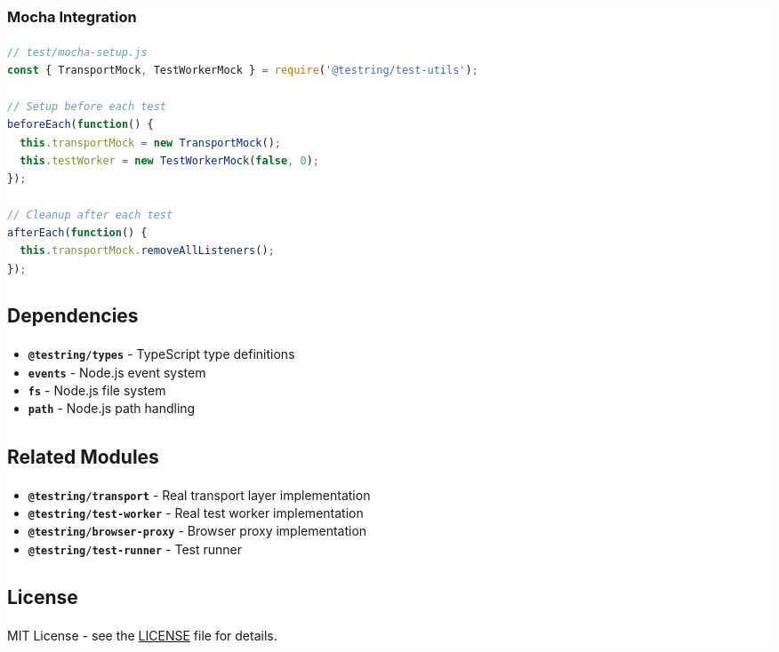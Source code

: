 ### Mocha Integration

```typescript
// test/mocha-setup.js
const { TransportMock, TestWorkerMock } = require('@testring/test-utils');

// Setup before each test
beforeEach(function() {
  this.transportMock = new TransportMock();
  this.testWorker = new TestWorkerMock(false, 0);
});

// Cleanup after each test
afterEach(function() {
  this.transportMock.removeAllListeners();
});
```

## Dependencies

- **`@testring/types`** - TypeScript type definitions
- **`events`** - Node.js event system
- **`fs`** - Node.js file system
- **`path`** - Node.js path handling

## Related Modules

- **`@testring/transport`** - Real transport layer implementation
- **`@testring/test-worker`** - Real test worker implementation
- **`@testring/browser-proxy`** - Browser proxy implementation
- **`@testring/test-runner`** - Test runner

## License

MIT License - see the [LICENSE](https://github.com/ringcentral/testring/blob/master/LICENSE) file for details.